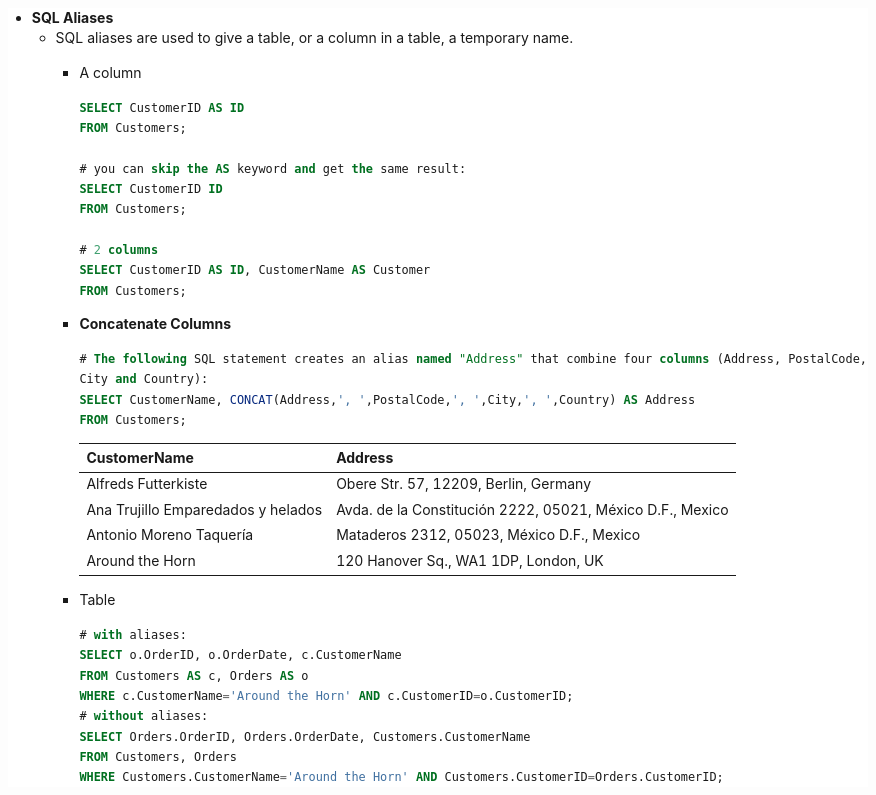 - **SQL Aliases**
    - SQL aliases are used to give a table, or a column in a table, a temporary name.
        - A column
            
            ```sql
            SELECT CustomerID AS ID
            FROM Customers;
            
            # you can skip the AS keyword and get the same result:
            SELECT CustomerID ID
            FROM Customers;
            
            # 2 columns 
            SELECT CustomerID AS ID, CustomerName AS Customer
            FROM Customers;
            ```
            
        - **Concatenate Columns**
            
            ```sql
            # The following SQL statement creates an alias named "Address" that combine four columns (Address, PostalCode, City and Country):
            SELECT CustomerName, CONCAT(Address,', ',PostalCode,', ',City,', ',Country) AS Address
            FROM Customers;
            ```
            
            | CustomerName | Address |
            | --- | --- |
            | Alfreds Futterkiste | Obere Str. 57, 12209, Berlin, Germany |
            | Ana Trujillo Emparedados y helados | Avda. de la Constitución 2222, 05021, México D.F., Mexico |
            | Antonio Moreno Taquería | Mataderos 2312, 05023, México D.F., Mexico |
            | Around the Horn | 120 Hanover Sq., WA1 1DP, London, UK |
        - Table
            
            ```sql
            # with aliases:
            SELECT o.OrderID, o.OrderDate, c.CustomerName
            FROM Customers AS c, Orders AS o
            WHERE c.CustomerName='Around the Horn' AND c.CustomerID=o.CustomerID;
            # without aliases:
            SELECT Orders.OrderID, Orders.OrderDate, Customers.CustomerName
            FROM Customers, Orders
            WHERE Customers.CustomerName='Around the Horn' AND Customers.CustomerID=Orders.CustomerID;
            ```
            